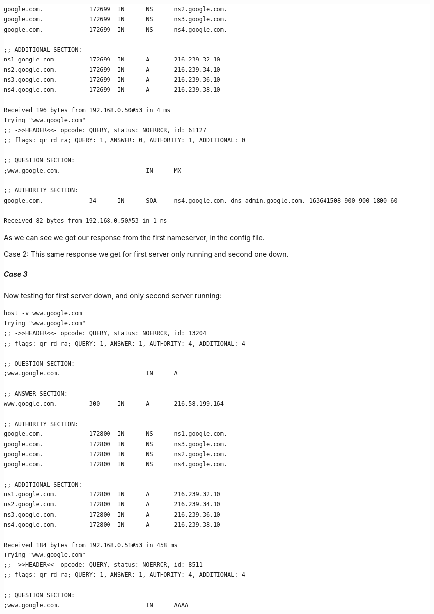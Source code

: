 ```
google.com.             172699  IN      NS      ns2.google.com.
google.com.             172699  IN      NS      ns3.google.com.
google.com.             172699  IN      NS      ns4.google.com.

;; ADDITIONAL SECTION:
ns1.google.com.         172699  IN      A       216.239.32.10
ns2.google.com.         172699  IN      A       216.239.34.10
ns3.google.com.         172699  IN      A       216.239.36.10
ns4.google.com.         172699  IN      A       216.239.38.10

Received 196 bytes from 192.168.0.50#53 in 4 ms
Trying "www.google.com"
;; ->>HEADER<<- opcode: QUERY, status: NOERROR, id: 61127
;; flags: qr rd ra; QUERY: 1, ANSWER: 0, AUTHORITY: 1, ADDITIONAL: 0

;; QUESTION SECTION:
;www.google.com.                        IN      MX

;; AUTHORITY SECTION:
google.com.             34      IN      SOA     ns4.google.com. dns-admin.google.com. 163641508 900 900 1800 60

Received 82 bytes from 192.168.0.50#53 in 1 ms
```

As we can see we got our response from the first nameserver, in the config file.

Case 2: This same response we get for first server only running and second one down. 



##### Case 3

Now testing for first server down, and only second server running:

```
host -v www.google.com
Trying "www.google.com"
;; ->>HEADER<<- opcode: QUERY, status: NOERROR, id: 13204
;; flags: qr rd ra; QUERY: 1, ANSWER: 1, AUTHORITY: 4, ADDITIONAL: 4

;; QUESTION SECTION:
;www.google.com.                        IN      A

;; ANSWER SECTION:
www.google.com.         300     IN      A       216.58.199.164

;; AUTHORITY SECTION:
google.com.             172800  IN      NS      ns1.google.com.
google.com.             172800  IN      NS      ns3.google.com.
google.com.             172800  IN      NS      ns2.google.com.
google.com.             172800  IN      NS      ns4.google.com.

;; ADDITIONAL SECTION:
ns1.google.com.         172800  IN      A       216.239.32.10
ns2.google.com.         172800  IN      A       216.239.34.10
ns3.google.com.         172800  IN      A       216.239.36.10
ns4.google.com.         172800  IN      A       216.239.38.10

Received 184 bytes from 192.168.0.51#53 in 458 ms
Trying "www.google.com"
;; ->>HEADER<<- opcode: QUERY, status: NOERROR, id: 8511
;; flags: qr rd ra; QUERY: 1, ANSWER: 1, AUTHORITY: 4, ADDITIONAL: 4

;; QUESTION SECTION:
;www.google.com.                        IN      AAAA
```